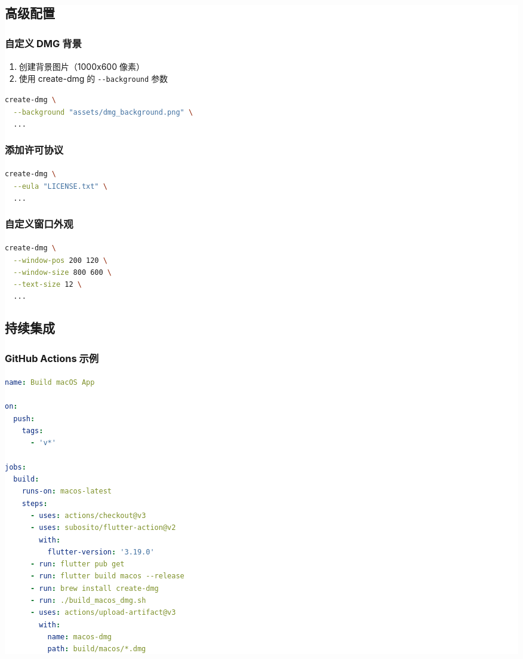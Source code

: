## 高级配置

### 自定义 DMG 背景

1. 创建背景图片（1000x600 像素）
2. 使用 create-dmg 的 `--background` 参数

```bash
create-dmg \
  --background "assets/dmg_background.png" \
  ...
```

### 添加许可协议

```bash
create-dmg \
  --eula "LICENSE.txt" \
  ...
```

### 自定义窗口外观

```bash
create-dmg \
  --window-pos 200 120 \
  --window-size 800 600 \
  --text-size 12 \
  ...
```

## 持续集成

### GitHub Actions 示例

```yaml
name: Build macOS App

on:
  push:
    tags:
      - 'v*'

jobs:
  build:
    runs-on: macos-latest
    steps:
      - uses: actions/checkout@v3
      - uses: subosito/flutter-action@v2
        with:
          flutter-version: '3.19.0'
      - run: flutter pub get
      - run: flutter build macos --release
      - run: brew install create-dmg
      - run: ./build_macos_dmg.sh
      - uses: actions/upload-artifact@v3
        with:
          name: macos-dmg
          path: build/macos/*.dmg
```
